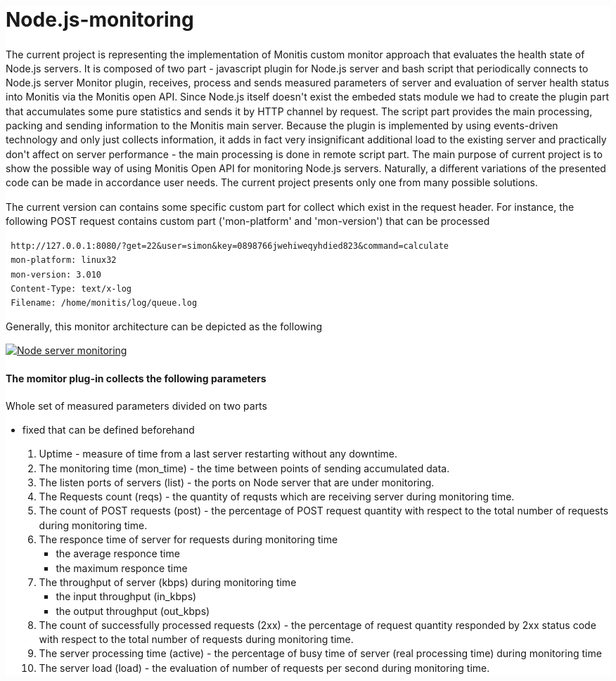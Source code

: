 Node.js-monitoring
==================

  The current project is representing the implementation of Monitis custom monitor approach that evaluates the health state of Node.js servers. It is composed of two part - javascript plugin for Node.js server and bash script that periodically connects to  Node.js server Monitor plugin, receives, process and sends measured parameters of server and evaluation of server health status into Monitis via the Monitis open API. Since Node.js itself doesn't exist the embeded stats module we had to create the plugin part that accumulates some pure statistics and sends it by HTTP channel by request. The script part provides the main processing, packing and sending information to the Monitis main server. Because the plugin is implemented by using events-driven technology and only just collects information, it adds in fact very insignificant additional load to the existing server and practically don't affect on server performance  - the main processing is done in remote script part.
The main purpose of current project is to show the possible way of using Monitis Open API for monitoring Node.js servers. Naturally, a different variations of the presented code can be made in accordance user needs. The current project presents only one from many possible solutions.

The current version can contains some specific custom part for collect which exist in the request header. For instance, the following POST request contains custom part ('mon-platform' and 'mon-version') that can be processed   

     http://127.0.0.1:8080/?get=22&user=simon&key=0898766jwehiweqyhdied823&command=calculate
     mon-platform: linux32
     mon-version: 3.010
     Content-Type: text/x-log
     Filename: /home/monitis/log/queue.log

Generally, this monitor architecture can be depicted as the following

<a href="http://imgur.com/dTsBi"><img src="http://i.imgur.com/dTsBi.png" title="Node server monitoring" /></a>

#### The momitor plug-in collects the following parameters

Whole set of measured parameters divided on two parts  

- fixed that can be defined beforehand  

    1. Uptime - measure of time from a last server restarting without any downtime.  
    1. The monitoring time (mon_time) - the time between points of sending accumulated data.  
    1. The listen ports of servers (list) - the ports on Node server that are under monitoring.  
    1. The Requests count (reqs) - the quantity of requsts which are receiving server during monitoring time.  
    1. The count of POST requests (post) - the percentage of POST request quantity with respect to the total number of requests during monitoring time.  
    1. The responce time of server for requests during monitoring time
          - the average responce time
          - the maximum responce time
    1. The throughput of server (kbps) during monitoring time
          - the input throughput (in_kbps)
          - the output throughput (out_kbps)
    1. The count of successfully processed requests (2xx) - the percentage of request quantity responded by 2xx status code with respect to the total number of requests during monitoring time.
    1. The server processing time (active) - the percentage of busy time of server (real processing time) during monitoring time
    1. The server load (load) - the evaluation of number of requests per second during monitoring time.  
